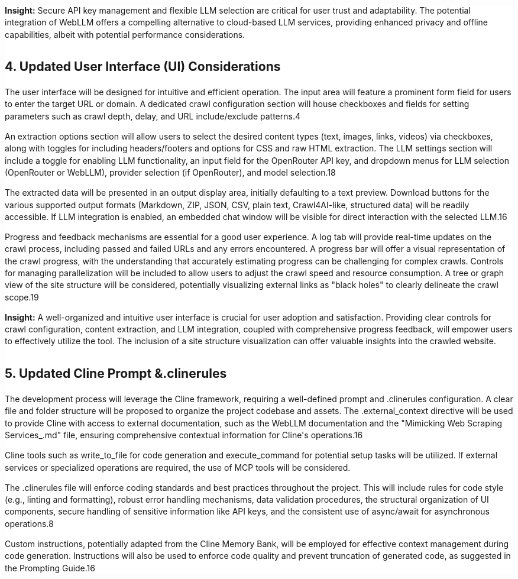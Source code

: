 **Insight:** Secure API key management and flexible LLM selection are critical for user trust and adaptability. The potential integration of WebLLM offers a compelling alternative to cloud-based LLM services, providing enhanced privacy and offline capabilities, albeit with potential performance considerations.

## **4\. Updated User Interface (UI) Considerations**

The user interface will be designed for intuitive and efficient operation. The input area will feature a prominent form field for users to enter the target URL or domain. A dedicated crawl configuration section will house checkboxes and fields for setting parameters such as crawl depth, delay, and URL include/exclude patterns.4

An extraction options section will allow users to select the desired content types (text, images, links, videos) via checkboxes, along with toggles for including headers/footers and options for CSS and raw HTML extraction. The LLM settings section will include a toggle for enabling LLM functionality, an input field for the OpenRouter API key, and dropdown menus for LLM selection (OpenRouter or WebLLM), provider selection (if OpenRouter), and model selection.18

The extracted data will be presented in an output display area, initially defaulting to a text preview. Download buttons for the various supported output formats (Markdown, ZIP, JSON, CSV, plain text, Crawl4AI-like, structured data) will be readily accessible. If LLM integration is enabled, an embedded chat window will be visible for direct interaction with the selected LLM.16

Progress and feedback mechanisms are essential for a good user experience. A log tab will provide real-time updates on the crawl process, including passed and failed URLs and any errors encountered. A progress bar will offer a visual representation of the crawl progress, with the understanding that accurately estimating progress can be challenging for complex crawls. Controls for managing parallelization will be included to allow users to adjust the crawl speed and resource consumption. A tree or graph view of the site structure will be considered, potentially visualizing external links as "black holes" to clearly delineate the crawl scope.19

**Insight:** A well-organized and intuitive user interface is crucial for user adoption and satisfaction. Providing clear controls for crawl configuration, content extraction, and LLM integration, coupled with comprehensive progress feedback, will empower users to effectively utilize the tool. The inclusion of a site structure visualization can offer valuable insights into the crawled website.

## **5\. Updated Cline Prompt &.clinerules**

The development process will leverage the Cline framework, requiring a well-defined prompt and .clinerules configuration. A clear file and folder structure will be proposed to organize the project codebase and assets. The .external\_context directive will be used to provide Cline with access to external documentation, such as the WebLLM documentation and the "Mimicking Web Scraping Services\_.md" file, ensuring comprehensive contextual information for Cline's operations.16

Cline tools such as write\_to\_file for code generation and execute\_command for potential setup tasks will be utilized. If external services or specialized operations are required, the use of MCP tools will be considered.

The .clinerules file will enforce coding standards and best practices throughout the project. This will include rules for code style (e.g., linting and formatting), robust error handling mechanisms, data validation procedures, the structural organization of UI components, secure handling of sensitive information like API keys, and the consistent use of async/await for asynchronous operations.8

Custom instructions, potentially adapted from the Cline Memory Bank, will be employed for effective context management during code generation. Instructions will also be used to enforce code quality and prevent truncation of generated code, as suggested in the Prompting Guide.16
